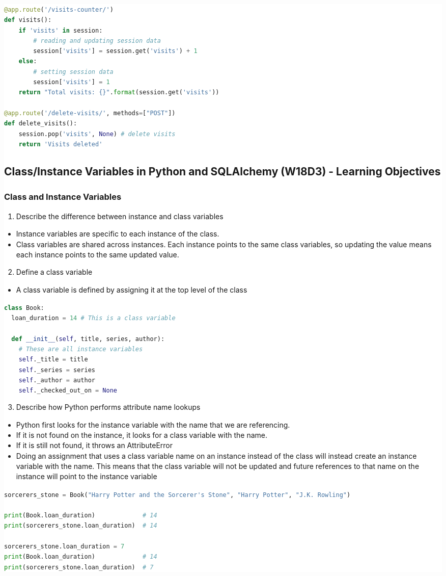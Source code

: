 ```py
@app.route('/visits-counter/')
def visits():
    if 'visits' in session:
        # reading and updating session data
        session['visits'] = session.get('visits') + 1
    else:
        # setting session data
        session['visits'] = 1
    return "Total visits: {}".format(session.get('visits'))

@app.route('/delete-visits/', methods=["POST"])
def delete_visits():
    session.pop('visits', None) # delete visits
    return 'Visits deleted'
```


## Class/Instance Variables in Python and SQLAlchemy (W18D3) - Learning Objectives

### Class and Instance Variables
1. Describe the difference between instance and class variables
- Instance variables are specific to each instance of the class.
- Class variables are shared across instances. Each instance points to the same
  class variables, so updating the value means each instance points to the same
  updated value.

2. Define a class variable
- A class variable is defined by assigning it at the top level of the class
```py
class Book:
  loan_duration = 14 # This is a class variable

  def __init__(self, title, series, author):
    # These are all instance variables
    self._title = title
    self._series = series
    self._author = author
    self._checked_out_on = None
```

3. Describe how Python performs attribute name lookups
- Python first looks for the instance variable with the name that we are
  referencing.
- If it is not found on the instance, it looks for a class variable with the
  name.
- If it is still not found, it throws an AttributeError
- Doing an assignment that uses a class variable name on an instance instead of
  the class will instead create an instance variable with the name. This means
  that the class variable will not be updated and future references to that name
  on the instance will point to the instance variable
```py
sorcerers_stone = Book("Harry Potter and the Sorcerer's Stone", "Harry Potter", "J.K. Rowling")

print(Book.loan_duration)             # 14
print(sorcerers_stone.loan_duration)  # 14

sorcerers_stone.loan_duration = 7
print(Book.loan_duration)             # 14
print(sorcerers_stone.loan_duration)  # 7
```
